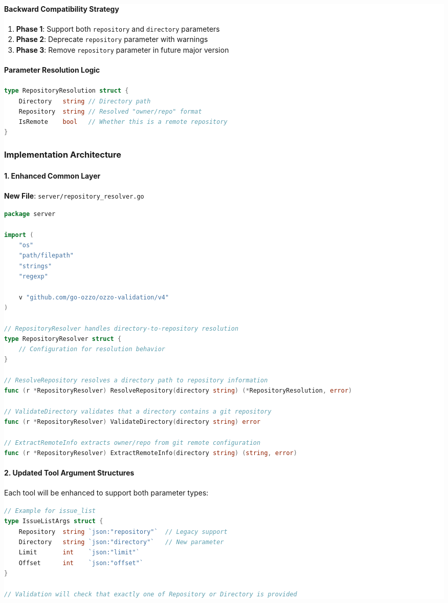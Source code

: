 #### Backward Compatibility Strategy
1. **Phase 1**: Support both `repository` and `directory` parameters
2. **Phase 2**: Deprecate `repository` parameter with warnings
3. **Phase 3**: Remove `repository` parameter in future major version

#### Parameter Resolution Logic
```go
type RepositoryResolution struct {
    Directory   string // Directory path
    Repository  string // Resolved "owner/repo" format
    IsRemote    bool   // Whether this is a remote repository
}
```

### Implementation Architecture

#### 1. Enhanced Common Layer
**New File**: `server/repository_resolver.go`

```go
package server

import (
    "os"
    "path/filepath"
    "strings"
    "regexp"
    
    v "github.com/go-ozzo/ozzo-validation/v4"
)

// RepositoryResolver handles directory-to-repository resolution
type RepositoryResolver struct {
    // Configuration for resolution behavior
}

// ResolveRepository resolves a directory path to repository information
func (r *RepositoryResolver) ResolveRepository(directory string) (*RepositoryResolution, error)

// ValidateDirectory validates that a directory contains a git repository
func (r *RepositoryResolver) ValidateDirectory(directory string) error

// ExtractRemoteInfo extracts owner/repo from git remote configuration
func (r *RepositoryResolver) ExtractRemoteInfo(directory string) (string, error)
```

#### 2. Updated Tool Argument Structures
Each tool will be enhanced to support both parameter types:

```go
// Example for issue_list
type IssueListArgs struct {
    Repository  string `json:"repository"`  // Legacy support
    Directory   string `json:"directory"`   // New parameter
    Limit       int    `json:"limit"`
    Offset      int    `json:"offset"`
}

// Validation will check that exactly one of Repository or Directory is provided
```
